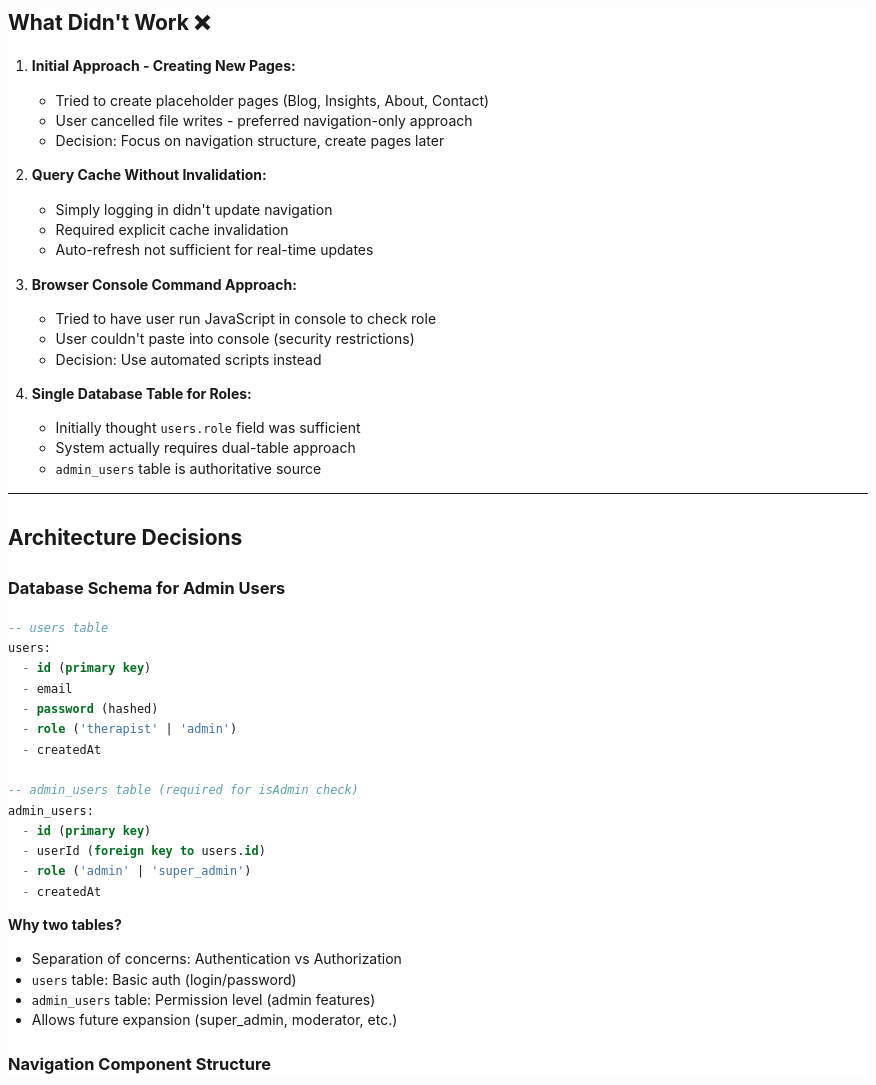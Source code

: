 
## What Didn't Work ❌

1. **Initial Approach - Creating New Pages:**
   - Tried to create placeholder pages (Blog, Insights, About, Contact)
   - User cancelled file writes - preferred navigation-only approach
   - Decision: Focus on navigation structure, create pages later

2. **Query Cache Without Invalidation:**
   - Simply logging in didn't update navigation
   - Required explicit cache invalidation
   - Auto-refresh not sufficient for real-time updates

3. **Browser Console Command Approach:**
   - Tried to have user run JavaScript in console to check role
   - User couldn't paste into console (security restrictions)
   - Decision: Use automated scripts instead

4. **Single Database Table for Roles:**
   - Initially thought `users.role` field was sufficient
   - System actually requires dual-table approach
   - `admin_users` table is authoritative source

---

## Architecture Decisions

### Database Schema for Admin Users

```sql
-- users table
users:
  - id (primary key)
  - email
  - password (hashed)
  - role ('therapist' | 'admin')
  - createdAt

-- admin_users table (required for isAdmin check)
admin_users:
  - id (primary key)
  - userId (foreign key to users.id)
  - role ('admin' | 'super_admin')
  - createdAt
```

**Why two tables?**
- Separation of concerns: Authentication vs Authorization
- `users` table: Basic auth (login/password)
- `admin_users` table: Permission level (admin features)
- Allows future expansion (super_admin, moderator, etc.)

### Navigation Component Structure
